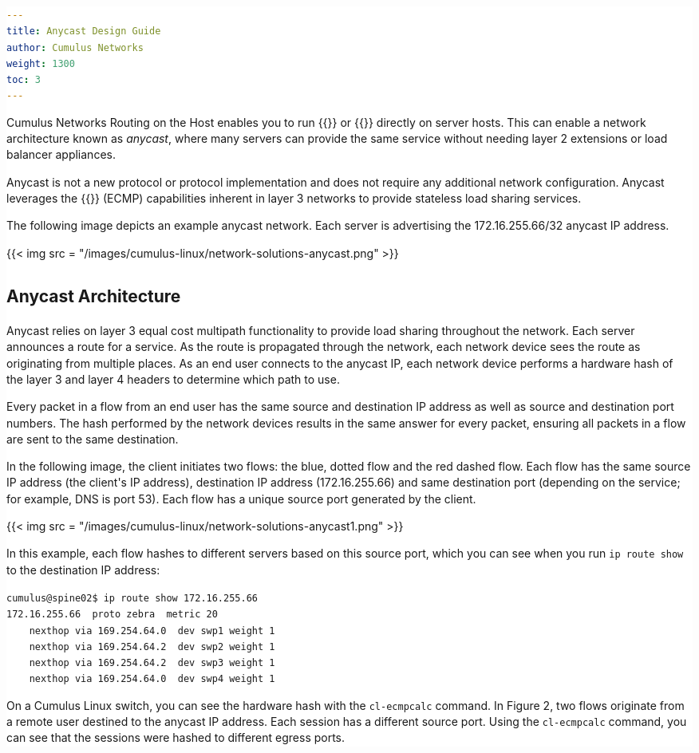 ```yaml
---
title: Anycast Design Guide
author: Cumulus Networks
weight: 1300
toc: 3
---
```

Cumulus Networks Routing on the Host enables you to run {{<link url="Open-Shortest-Path-First-OSPF" text="OSPF">}} or {{<link url="Border-Gateway-Protocol-BGP" text="BGP">}} directly on server hosts. This can enable a network architecture known as *anycast*, where many servers can provide the same service without needing layer 2 extensions or load balancer appliances.

Anycast is not a new protocol or protocol implementation and does not require any additional network configuration. Anycast leverages the {{<link url="Equal-Cost-Multipath-Load-Sharing-Hardware-ECMP" text="equal cost multipath">}} (ECMP) capabilities inherent in layer 3 networks to provide stateless load sharing services.

The following image depicts an example anycast network. Each server is advertising the 172.16.255.66/32 anycast IP address.

{{< img src = "/images/cumulus-linux/network-solutions-anycast.png" >}}

## Anycast Architecture

Anycast relies on layer 3 equal cost multipath functionality to provide load sharing throughout the network. Each server announces a route for a service. As the route is propagated through the network, each network device sees the route as originating from multiple places. As an end user connects to the anycast IP, each network device performs a hardware hash of the layer 3 and layer 4 headers to determine which path to use.

Every packet in a flow from an end user has the same source and destination IP address as well as source and destination port numbers. The hash performed by the network devices results in the same answer for every packet, ensuring all packets in a flow are sent to the same destination.

In the following image, the client initiates two flows: the blue, dotted flow and the red dashed flow. Each flow has the same source IP address (the client's IP address), destination IP address (172.16.255.66) and same destination port (depending on the service; for example, DNS is port 53). Each flow has a unique source port generated by the client.

{{< img src = "/images/cumulus-linux/network-solutions-anycast1.png" >}}

In this example, each flow hashes to different servers based on this source port, which you can see when you run `ip route show` to the destination IP address:

```
cumulus@spine02$ ip route show 172.16.255.66
172.16.255.66  proto zebra  metric 20
    nexthop via 169.254.64.0  dev swp1 weight 1
    nexthop via 169.254.64.2  dev swp2 weight 1
    nexthop via 169.254.64.2  dev swp3 weight 1
    nexthop via 169.254.64.0  dev swp4 weight 1
```

On a Cumulus Linux switch, you can see the hardware hash with the `cl-ecmpcalc` command. In Figure 2, two flows originate from a remote user destined to the anycast IP address. Each session has a different source port. Using the `cl-ecmpcalc` command, you can see that the sessions were hashed to different egress ports.
